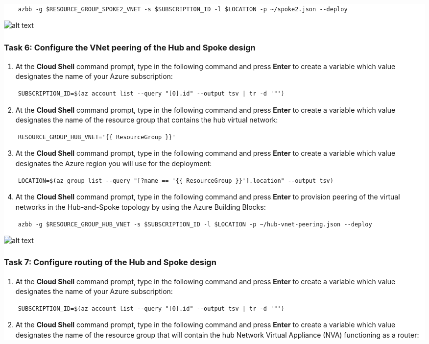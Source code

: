 ```
    azbb -g $RESOURCE_GROUP_SPOKE2_VNET -s $SUBSCRIPTION_ID -l $LOCATION -p ~/spoke2.json --deploy

```
![alt text](https://qloudableassets.blob.core.windows.net/microsoft-learning/Az301/Images/Lab%209%20-%20Deploying%20Network%20Infrastructure%20for%20Use%20in%20Azure%20Solutions/20.png?st=2019-09-20T09%3A56%3A18Z&se=2022-09-21T09%3A56%3A00Z&sp=rl&sv=2018-03-28&sr=b&sig=KQ%2B6a8ZATJKVaEr9ToHJbuMLBD9Amgtk5rp1SqjnbVc%3D)

### Task 6: Configure the VNet peering of the Hub and Spoke design

1. At the **Cloud Shell** command prompt, type in the following command and press **Enter** to create a variable which value designates the name of your Azure subscription:

```
    SUBSCRIPTION_ID=$(az account list --query "[0].id" --output tsv | tr -d '"')

```

2. At the **Cloud Shell** command prompt, type in the following command and press **Enter** to create a variable which value designates the name of the resource group that contains the hub virtual network:

```
    RESOURCE_GROUP_HUB_VNET='{{ ResourceGroup }}'

```

3. At the **Cloud Shell** command prompt, type in the following command and press **Enter** to create a variable which value designates the Azure region you will use for the deployment:

```
    LOCATION=$(az group list --query "[?name == '{{ ResourceGroup }}'].location" --output tsv)

```

4. At the **Cloud Shell** command prompt, type in the following command and press **Enter** to provision peering of the virtual networks in the Hub-and-Spoke topology by using the Azure Building Blocks:

```
    azbb -g $RESOURCE_GROUP_HUB_VNET -s $SUBSCRIPTION_ID -l $LOCATION -p ~/hub-vnet-peering.json --deploy

```
![alt text](https://qloudableassets.blob.core.windows.net/microsoft-learning/Az301/Images/Lab%209%20-%20Deploying%20Network%20Infrastructure%20for%20Use%20in%20Azure%20Solutions/21.png?st=2019-09-20T09%3A56%3A45Z&se=2022-09-21T09%3A56%3A00Z&sp=rl&sv=2018-03-28&sr=b&sig=aB1c1OqiKfDq5UaCFqP0WyTekBFtECee%2FUcYumslj2s%3D)

### Task 7: Configure routing of the Hub and Spoke design

1. At the **Cloud Shell** command prompt, type in the following command and press **Enter** to create a variable which value designates the name of your Azure subscription:

```
    SUBSCRIPTION_ID=$(az account list --query "[0].id" --output tsv | tr -d '"')

```

2. At the **Cloud Shell** command prompt, type in the following command and press **Enter** to create a variable which value designates the name of the resource group that will contain the hub Network Virtual Appliance (NVA) functioning as a router:
